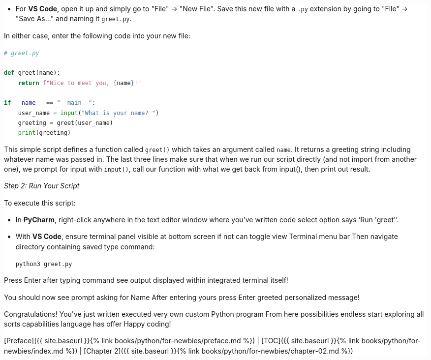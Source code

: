 - For **VS Code**, open it up and simply go to "File" → "New File". Save this new file with a `.py` extension by going to "File" → "Save As..." and naming it `greet.py`.

In either case, enter the following code into your new file:

```python
# greet.py

def greet(name):
    return f"Nice to meet you, {name}!"

if __name__ == "__main__":
    user_name = input("What is your name? ")
    greeting = greet(user_name)
    print(greeting)
```

This simple script defines a function called `greet()` which takes an argument called `name`. It returns a greeting string including whatever name was passed in. The last three lines make sure that when we run our script directly (and not import from another one), we prompt for input with `input()`, call our function with what we get back from input(), then print out result.

*Step 2: Run Your Script*

To execute this script:

- In **PyCharm**, right-click anywhere in the text editor window where you’ve written code select option says ‘Run 'greet'’.

- With **VS Code**, ensure terminal panel visible at bottom screen if not can toggle view Terminal menu bar Then navigate directory containing saved type command:
  
  ```bash
  python3 greet.py
  ```

Press Enter after typing command see output displayed within integrated terminal itself!

You should now see prompt asking for Name After entering yours press Enter greeted personalized message!

Congratulations! You've just written executed very own custom Python program From here possibilities endless start exploring all sorts capabilities language has offer Happy coding!


[Preface]({{ site.baseurl }}{% link books/python/for-newbies/preface.md %}) \|
[TOC]({{ site.baseurl }}{% link books/python/for-newbies/index.md %}) \|
[Chapter 2]({{ site.baseurl }}{% link books/python/for-newbies/chapter-02.md %})